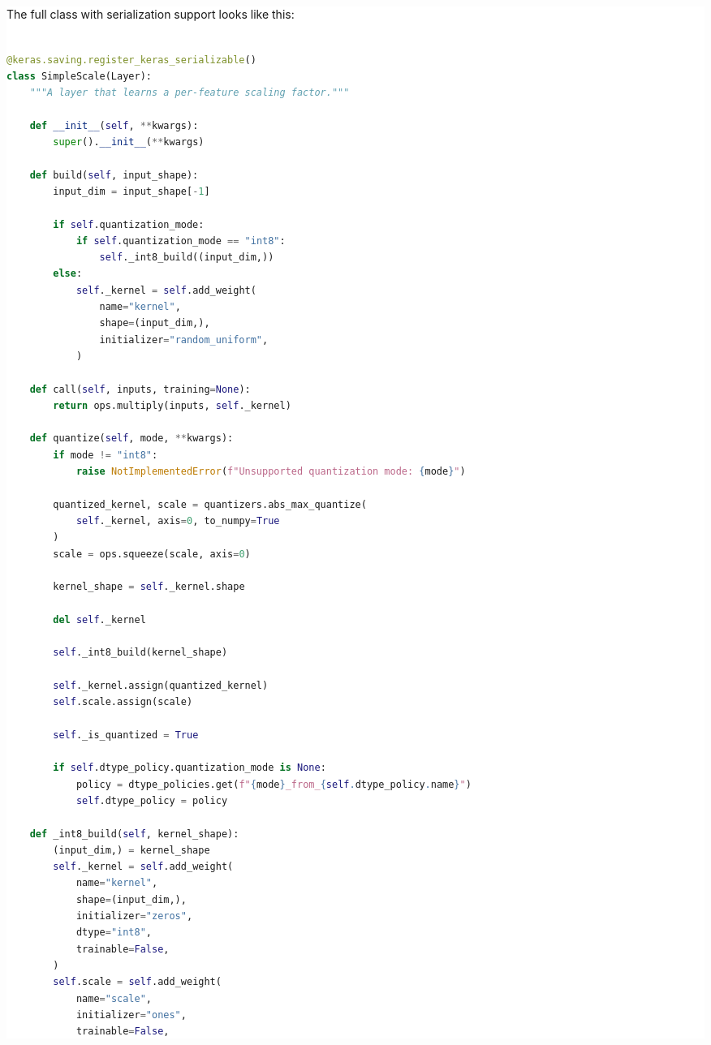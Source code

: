 The full class with serialization support looks like this:


```python

@keras.saving.register_keras_serializable()
class SimpleScale(Layer):
    """A layer that learns a per-feature scaling factor."""

    def __init__(self, **kwargs):
        super().__init__(**kwargs)

    def build(self, input_shape):
        input_dim = input_shape[-1]

        if self.quantization_mode:
            if self.quantization_mode == "int8":
                self._int8_build((input_dim,))
        else:
            self._kernel = self.add_weight(
                name="kernel",
                shape=(input_dim,),
                initializer="random_uniform",
            )

    def call(self, inputs, training=None):
        return ops.multiply(inputs, self._kernel)

    def quantize(self, mode, **kwargs):
        if mode != "int8":
            raise NotImplementedError(f"Unsupported quantization mode: {mode}")

        quantized_kernel, scale = quantizers.abs_max_quantize(
            self._kernel, axis=0, to_numpy=True
        )
        scale = ops.squeeze(scale, axis=0)

        kernel_shape = self._kernel.shape

        del self._kernel

        self._int8_build(kernel_shape)

        self._kernel.assign(quantized_kernel)
        self.scale.assign(scale)

        self._is_quantized = True

        if self.dtype_policy.quantization_mode is None:
            policy = dtype_policies.get(f"{mode}_from_{self.dtype_policy.name}")
            self.dtype_policy = policy

    def _int8_build(self, kernel_shape):
        (input_dim,) = kernel_shape
        self._kernel = self.add_weight(
            name="kernel",
            shape=(input_dim,),
            initializer="zeros",
            dtype="int8",
            trainable=False,
        )
        self.scale = self.add_weight(
            name="scale",
            initializer="ones",
            trainable=False,
```